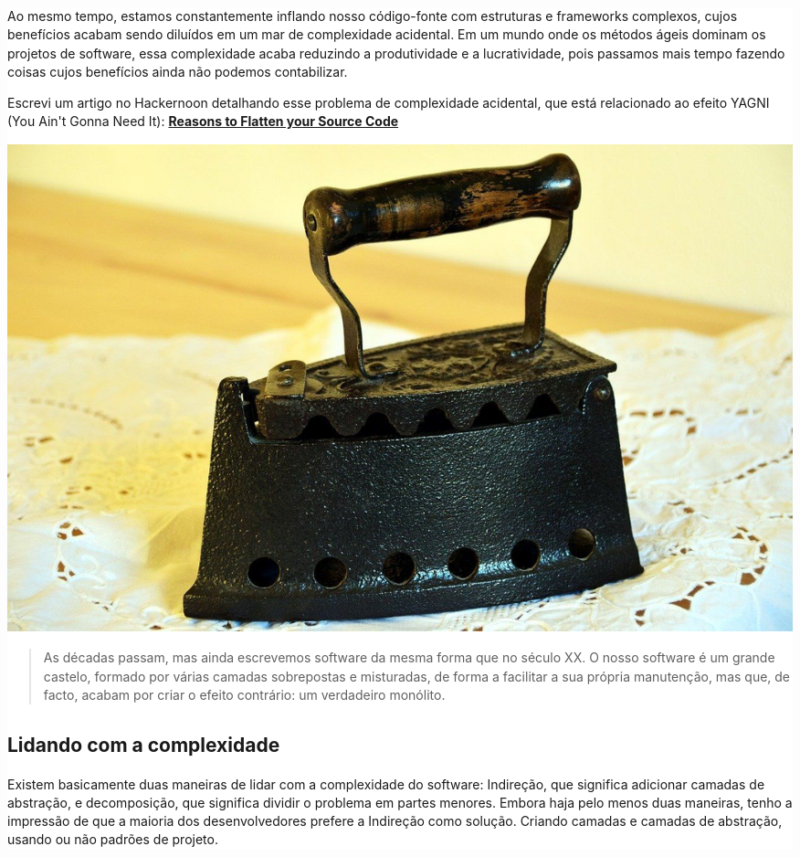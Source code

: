 Ao mesmo tempo, estamos constantemente inflando nosso código-fonte com estruturas e frameworks complexos, cujos benefícios acabam sendo diluídos em um mar de complexidade acidental. Em um mundo onde os métodos ágeis dominam os projetos de software, essa complexidade acaba reduzindo a produtividade e a lucratividade, pois passamos mais tempo fazendo coisas cujos benefícios ainda não podemos contabilizar.

Escrevi um artigo no Hackernoon detalhando esse problema de complexidade acidental, que está relacionado ao efeito YAGNI (You Ain't Gonna Need It): [**Reasons to Flatten your Source Code**](https://hackernoon.com/reasons-to-flatten-your-source-code-nt4033nm)

![](../images/flatiron.jpeg)

>As décadas passam, mas ainda escrevemos software da mesma forma que no século XX.
>O nosso software é um grande castelo, formado por várias camadas sobrepostas e misturadas, de forma a facilitar a sua própria manutenção, mas que, de facto, acabam por criar o efeito contrário: um verdadeiro monólito.

## Lidando com a complexidade

Existem basicamente duas maneiras de lidar com a complexidade do software: Indireção, que significa adicionar camadas de abstração, e decomposição, que significa dividir o problema em partes menores. Embora haja pelo menos duas maneiras, tenho a impressão de que a maioria dos desenvolvedores prefere a Indireção como solução. Criando camadas e camadas de abstração, usando ou não padrões de projeto.
